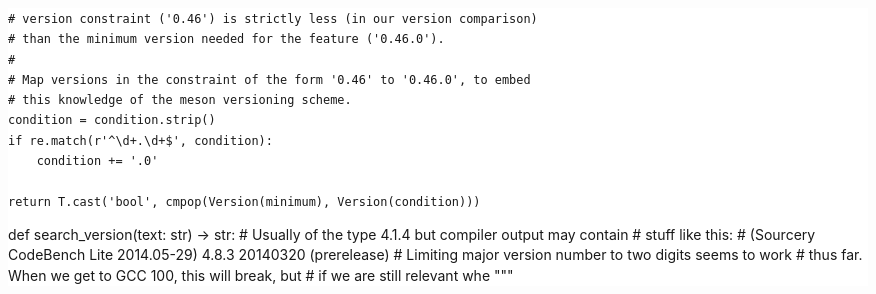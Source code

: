     # version constraint ('0.46') is strictly less (in our version comparison)
    # than the minimum version needed for the feature ('0.46.0').
    #
    # Map versions in the constraint of the form '0.46' to '0.46.0', to embed
    # this knowledge of the meson versioning scheme.
    condition = condition.strip()
    if re.match(r'^\d+.\d+$', condition):
        condition += '.0'

    return T.cast('bool', cmpop(Version(minimum), Version(condition)))

def search_version(text: str) -> str:
    # Usually of the type 4.1.4 but compiler output may contain
    # stuff like this:
    # (Sourcery CodeBench Lite 2014.05-29) 4.8.3 20140320 (prerelease)
    # Limiting major version number to two digits seems to work
    # thus far. When we get to GCC 100, this will break, but
    # if we are still relevant whe
"""


```